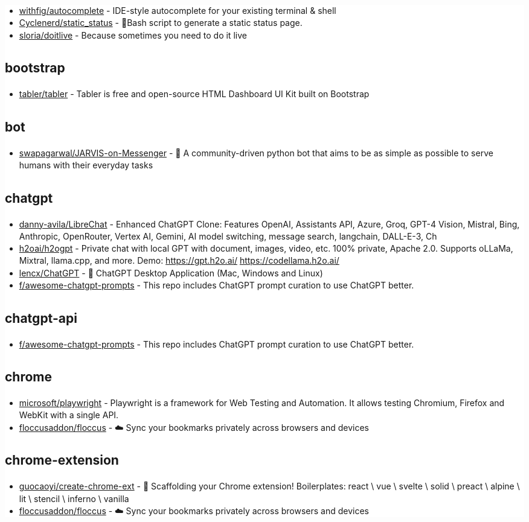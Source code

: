 - [withfig/autocomplete](https://github.com/withfig/autocomplete) - IDE-style autocomplete for your existing terminal & shell
- [Cyclenerd/static_status](https://github.com/Cyclenerd/static_status) - 🚦Bash script to generate a static status page.
- [sloria/doitlive](https://github.com/sloria/doitlive) - Because sometimes you need to do it live

## bootstrap 

- [tabler/tabler](https://github.com/tabler/tabler) - Tabler is free and open-source HTML Dashboard UI Kit built on Bootstrap

## bot 

- [swapagarwal/JARVIS-on-Messenger](https://github.com/swapagarwal/JARVIS-on-Messenger) - :speech_balloon: A community-driven python bot that aims to be as simple as possible to serve humans with their everyday tasks

## chatgpt 

- [danny-avila/LibreChat](https://github.com/danny-avila/LibreChat) - Enhanced ChatGPT Clone: Features OpenAI, Assistants API, Azure, Groq, GPT-4 Vision, Mistral, Bing, Anthropic, OpenRouter, Vertex AI, Gemini, AI model switching, message search, langchain, DALL-E-3, Ch
- [h2oai/h2ogpt](https://github.com/h2oai/h2ogpt) - Private chat with local GPT with document, images, video, etc. 100% private, Apache 2.0. Supports oLLaMa, Mixtral, llama.cpp, and more. Demo: https://gpt.h2o.ai/ https://codellama.h2o.ai/
- [lencx/ChatGPT](https://github.com/lencx/ChatGPT) - 🔮 ChatGPT Desktop Application (Mac, Windows and Linux)
- [f/awesome-chatgpt-prompts](https://github.com/f/awesome-chatgpt-prompts) - This repo includes ChatGPT prompt curation to use ChatGPT better.

## chatgpt-api 

- [f/awesome-chatgpt-prompts](https://github.com/f/awesome-chatgpt-prompts) - This repo includes ChatGPT prompt curation to use ChatGPT better.

## chrome 

- [microsoft/playwright](https://github.com/microsoft/playwright) - Playwright is a framework for Web Testing and Automation. It allows testing Chromium, Firefox and WebKit with a single API.
- [floccusaddon/floccus](https://github.com/floccusaddon/floccus) - :cloud: Sync your bookmarks privately across browsers and devices

## chrome-extension 

- [guocaoyi/create-chrome-ext](https://github.com/guocaoyi/create-chrome-ext) - 🍺 Scaffolding your Chrome extension! Boilerplates: react \ vue \ svelte \ solid \ preact \ alpine \ lit \ stencil \ inferno \ vanilla
- [floccusaddon/floccus](https://github.com/floccusaddon/floccus) - :cloud: Sync your bookmarks privately across browsers and devices
